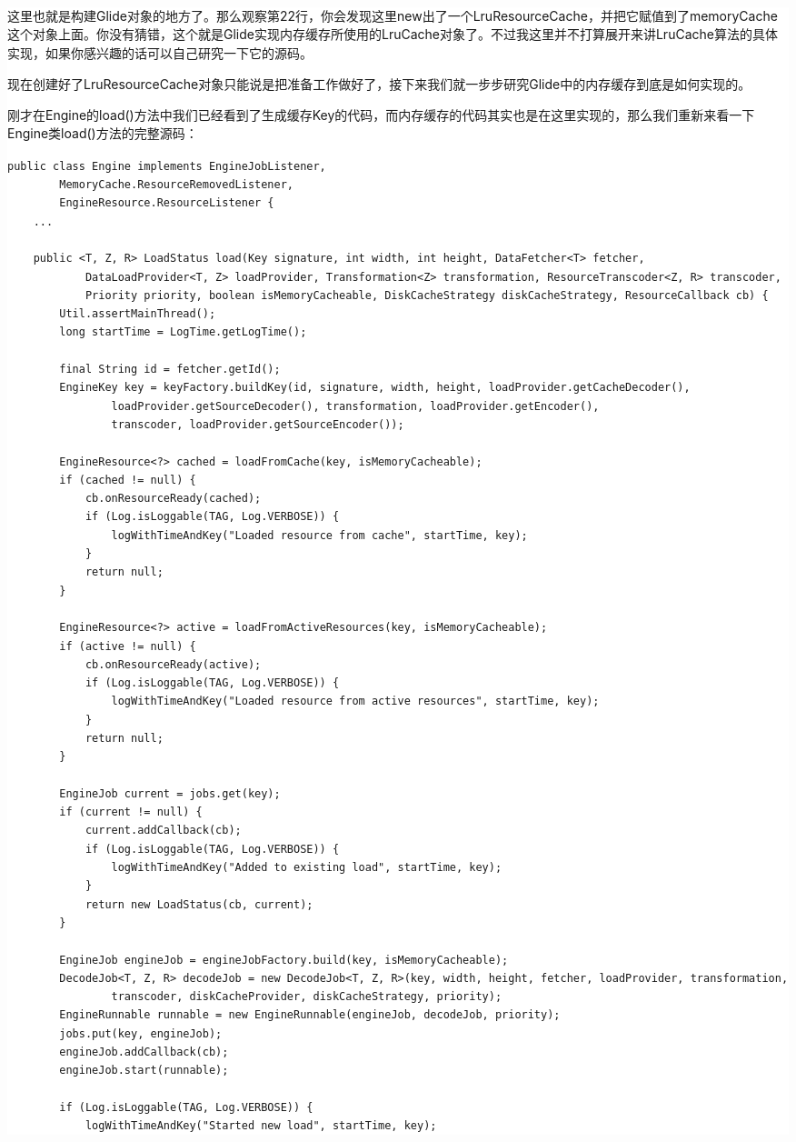 这里也就是构建Glide对象的地方了。那么观察第22行，你会发现这里new出了一个LruResourceCache，并把它赋值到了memoryCache这个对象上面。你没有猜错，这个就是Glide实现内存缓存所使用的LruCache对象了。不过我这里并不打算展开来讲LruCache算法的具体实现，如果你感兴趣的话可以自己研究一下它的源码。

现在创建好了LruResourceCache对象只能说是把准备工作做好了，接下来我们就一步步研究Glide中的内存缓存到底是如何实现的。

刚才在Engine的load()方法中我们已经看到了生成缓存Key的代码，而内存缓存的代码其实也是在这里实现的，那么我们重新来看一下Engine类load()方法的完整源码：

```
public class Engine implements EngineJobListener,
        MemoryCache.ResourceRemovedListener,
        EngineResource.ResourceListener {
    ...    

    public <T, Z, R> LoadStatus load(Key signature, int width, int height, DataFetcher<T> fetcher,
            DataLoadProvider<T, Z> loadProvider, Transformation<Z> transformation, ResourceTranscoder<Z, R> transcoder,
            Priority priority, boolean isMemoryCacheable, DiskCacheStrategy diskCacheStrategy, ResourceCallback cb) {
        Util.assertMainThread();
        long startTime = LogTime.getLogTime();

        final String id = fetcher.getId();
        EngineKey key = keyFactory.buildKey(id, signature, width, height, loadProvider.getCacheDecoder(),
                loadProvider.getSourceDecoder(), transformation, loadProvider.getEncoder(),
                transcoder, loadProvider.getSourceEncoder());

        EngineResource<?> cached = loadFromCache(key, isMemoryCacheable);
        if (cached != null) {
            cb.onResourceReady(cached);
            if (Log.isLoggable(TAG, Log.VERBOSE)) {
                logWithTimeAndKey("Loaded resource from cache", startTime, key);
            }
            return null;
        }

        EngineResource<?> active = loadFromActiveResources(key, isMemoryCacheable);
        if (active != null) {
            cb.onResourceReady(active);
            if (Log.isLoggable(TAG, Log.VERBOSE)) {
                logWithTimeAndKey("Loaded resource from active resources", startTime, key);
            }
            return null;
        }

        EngineJob current = jobs.get(key);
        if (current != null) {
            current.addCallback(cb);
            if (Log.isLoggable(TAG, Log.VERBOSE)) {
                logWithTimeAndKey("Added to existing load", startTime, key);
            }
            return new LoadStatus(cb, current);
        }

        EngineJob engineJob = engineJobFactory.build(key, isMemoryCacheable);
        DecodeJob<T, Z, R> decodeJob = new DecodeJob<T, Z, R>(key, width, height, fetcher, loadProvider, transformation,
                transcoder, diskCacheProvider, diskCacheStrategy, priority);
        EngineRunnable runnable = new EngineRunnable(engineJob, decodeJob, priority);
        jobs.put(key, engineJob);
        engineJob.addCallback(cb);
        engineJob.start(runnable);

        if (Log.isLoggable(TAG, Log.VERBOSE)) {
            logWithTimeAndKey("Started new load", startTime, key);
```